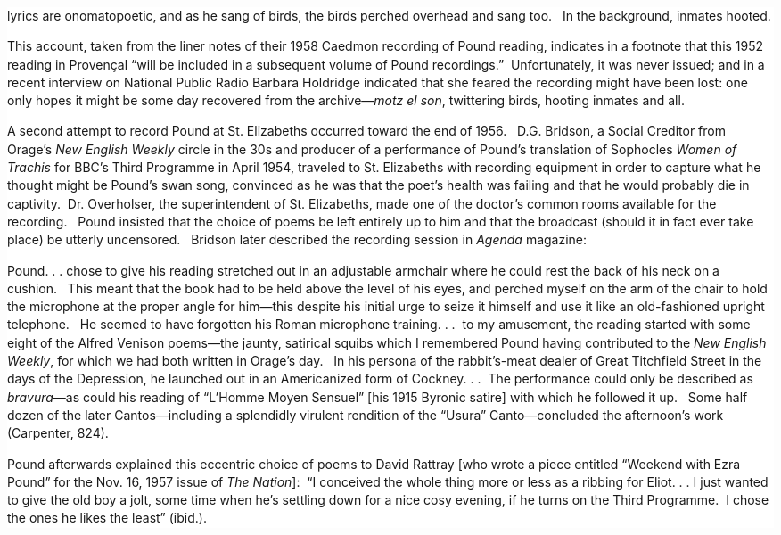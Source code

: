 lyrics are onomatopoetic, and as he sang of birds, the birds
perched overhead and sang too.   In the background,
inmates hooted.

This account, taken from the liner notes of their 1958 Caedmon
recording of Pound reading, indicates in a footnote that this
1952 reading in Provençal “will be included in a
subsequent volume of Pound recordings.”  Unfortunately,
it was never issued; and in a recent interview on National Public
Radio Barbara Holdridge indicated that she feared the recording
might have been lost: one only hopes it might be some day recovered
from the archive—*motz el son*, twittering birds,
hooting inmates and all.

A
second attempt to record Pound at St. Elizabeths occurred toward
the end of 1956.   D.G. Bridson, a Social Creditor
from Orage’s *New English Weekly* circle in the 30s
and producer of a performance of Pound’s translation of
Sophocles *Women of Trachis* for BBC’s Third Programme
in April 1954, traveled to St. Elizabeths with recording equipment
in order to capture what he thought might be Pound’s swan
song, convinced as he was that the poet’s health was failing
and that he would probably die in captivity.  Dr. Overholser,
the superintendent of St. Elizabeths, made one of the doctor’s
common rooms available for the recording.   Pound insisted
that the choice of poems be left entirely up to him and that
the broadcast (should it in fact ever take place) be utterly
uncensored.   Bridson later described the recording
session in *Agenda* magazine:

Pound. . . chose to give his reading stretched out in an adjustable
armchair where he could rest the back of his neck on a cushion.   This
meant that the book had to be held above the level of his eyes,
and perched myself on the arm of the chair to hold the microphone
at the proper angle for him—this despite his initial urge
to seize it himself and use it like an old-fashioned upright
telephone.   He seemed to have forgotten his Roman
microphone training. . .  to my amusement, the reading started
with some eight of the Alfred Venison poems—the jaunty,
satirical squibs which I remembered Pound having contributed
to the *New English Weekly*, for which we had both written
in Orage’s day.   In his persona of the rabbit’s-meat
dealer of Great Titchfield Street in the days of the Depression,
he launched out in an Americanized form of Cockney. . .  The
performance could only be described as *bravura*—as
could his reading of “L’Homme Moyen Sensuel” \[his
1915 Byronic satire\] with which he followed it up.   Some
half dozen of the later Cantos—including a splendidly virulent
rendition of the “Usura” Canto—concluded the
afternoon’s work (Carpenter, 824).  

Pound afterwards explained this eccentric choice of poems
to David Rattray \[who wrote a piece entitled “Weekend with
Ezra Pound” for the Nov. 16, 1957 issue of *The Nation*\]:  “I
conceived the whole thing more or less as a ribbing for Eliot.
. . I just wanted to give the old boy a jolt, some time when
he’s settling down for a nice cosy evening, if he turns
on the Third Programme.  I chose the ones he likes the least” (ibid.).  
